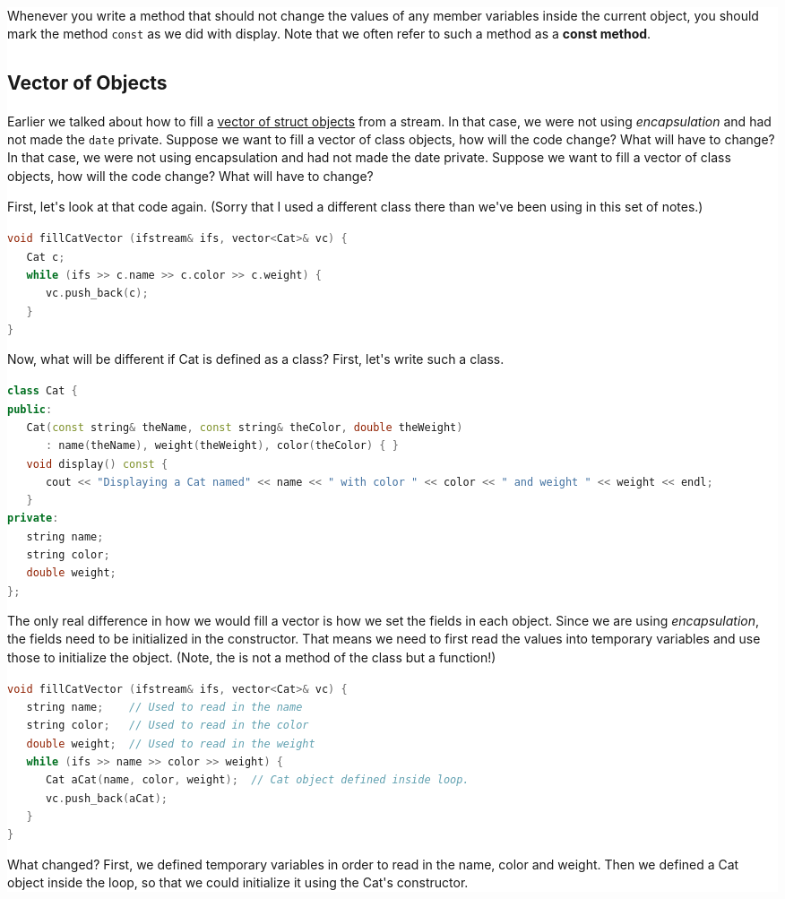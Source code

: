Whenever you write a method that should not change the values of any member variables inside the current object, you should mark the method `const` as we did with display. Note that we often refer to such a method as a **const method**.

## Vector of Objects
Earlier we talked about how to fill a [vector of struct objects](../../Basic%20C++/Structs/Structs.md) from a stream. In that case, we were not using *encapsulation* and had not made the `date` private. Suppose we want to fill a vector of class objects, how will the code change? What will have to change? In that case, we were not using encapsulation and had not made the date private. Suppose we want to fill a vector of class objects, how will the code change? What will have to change?

First, let's look at that code again. (Sorry that I used a different class there than we've been using in this set of notes.)
```c++
void fillCatVector (ifstream& ifs, vector<Cat>& vc) {
   Cat c;
   while (ifs >> c.name >> c.color >> c.weight) {
      vc.push_back(c);
   }
}
```
Now, what will be different if Cat is defined as a class? First, let's write such a class.
```c++
class Cat {
public:
   Cat(const string& theName, const string& theColor, double theWeight) 
      : name(theName), weight(theWeight), color(theColor) { }
   void display() const {
      cout << "Displaying a Cat named" << name << " with color " << color << " and weight " << weight << endl;
   }
private:
   string name;
   string color;
   double weight;
};
```
The only real difference in how we would fill a vector is how we set the fields in each object. Since we are using *encapsulation*, the fields need to be initialized in the constructor. That means we need to first read the values into temporary variables and use those to initialize the object. (Note, the is not a method of the class but a function!)
```c++
void fillCatVector (ifstream& ifs, vector<Cat>& vc) {
   string name;    // Used to read in the name
   string color;   // Used to read in the color
   double weight;  // Used to read in the weight
   while (ifs >> name >> color >> weight) {
      Cat aCat(name, color, weight);  // Cat object defined inside loop.
      vc.push_back(aCat);
   }
}
```
What changed? First, we defined temporary variables in order to read in the name, color and weight. Then we defined a Cat object inside the loop, so that we could initialize it using the Cat's constructor.
